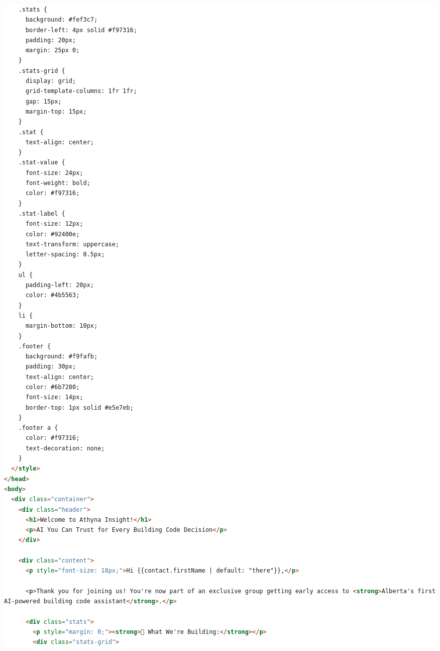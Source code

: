 ```html
    .stats {
      background: #fef3c7;
      border-left: 4px solid #f97316;
      padding: 20px;
      margin: 25px 0;
    }
    .stats-grid {
      display: grid;
      grid-template-columns: 1fr 1fr;
      gap: 15px;
      margin-top: 15px;
    }
    .stat {
      text-align: center;
    }
    .stat-value {
      font-size: 24px;
      font-weight: bold;
      color: #f97316;
    }
    .stat-label {
      font-size: 12px;
      color: #92400e;
      text-transform: uppercase;
      letter-spacing: 0.5px;
    }
    ul {
      padding-left: 20px;
      color: #4b5563;
    }
    li {
      margin-bottom: 10px;
    }
    .footer {
      background: #f9fafb;
      padding: 30px;
      text-align: center;
      color: #6b7280;
      font-size: 14px;
      border-top: 1px solid #e5e7eb;
    }
    .footer a {
      color: #f97316;
      text-decoration: none;
    }
  </style>
</head>
<body>
  <div class="container">
    <div class="header">
      <h1>Welcome to Athyna Insight!</h1>
      <p>AI You Can Trust for Every Building Code Decision</p>
    </div>
    
    <div class="content">
      <p style="font-size: 18px;">Hi {{contact.firstName | default: "there"}},</p>
      
      <p>Thank you for joining us! You're now part of an exclusive group getting early access to <strong>Alberta's first AI-powered building code assistant</strong>.</p>
      
      <div class="stats">
        <p style="margin: 0;"><strong>🚀 What We're Building:</strong></p>
        <div class="stats-grid">
```